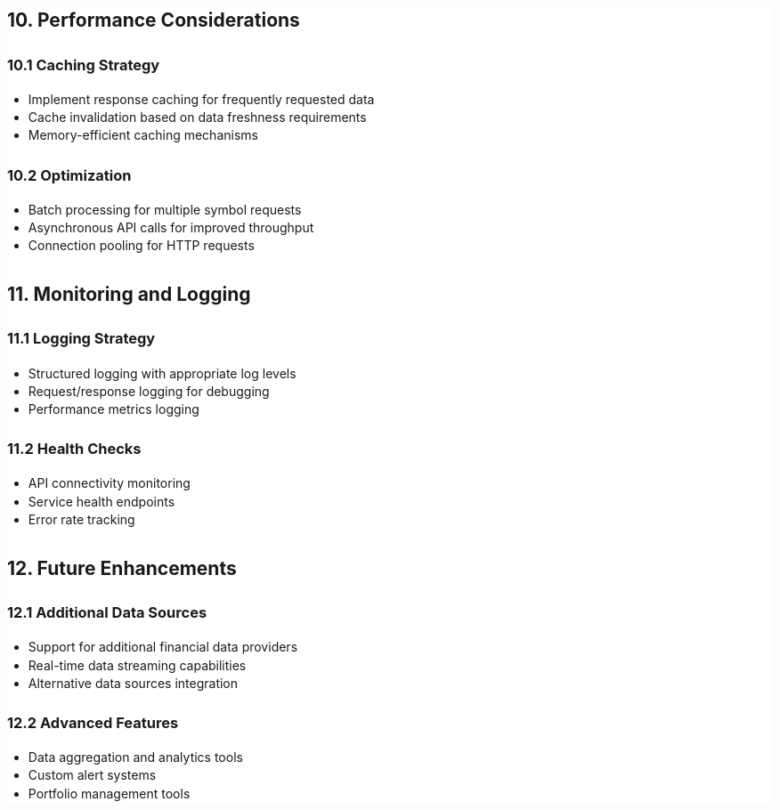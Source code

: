 ## 10. Performance Considerations

### 10.1 Caching Strategy
- Implement response caching for frequently requested data
- Cache invalidation based on data freshness requirements
- Memory-efficient caching mechanisms

### 10.2 Optimization
- Batch processing for multiple symbol requests
- Asynchronous API calls for improved throughput
- Connection pooling for HTTP requests

## 11. Monitoring and Logging

### 11.1 Logging Strategy
- Structured logging with appropriate log levels
- Request/response logging for debugging
- Performance metrics logging

### 11.2 Health Checks
- API connectivity monitoring
- Service health endpoints
- Error rate tracking

## 12. Future Enhancements

### 12.1 Additional Data Sources
- Support for additional financial data providers
- Real-time data streaming capabilities
- Alternative data sources integration

### 12.2 Advanced Features
- Data aggregation and analytics tools
- Custom alert systems
- Portfolio management tools 
